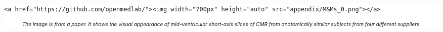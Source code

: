     <a href="https://github.com/openmedlab/"><img width="700px" height="auto" src="appendix/M&Ms_0.png"></a>
</div>
<p style="text-align:center;font-size:10px;"><em> The image is from a paper. It shows the visual appearance of mid-ventricular short-axis slices of CMR from anatomically similar subjects from four different suppliers.</em></p>


<div align="center">